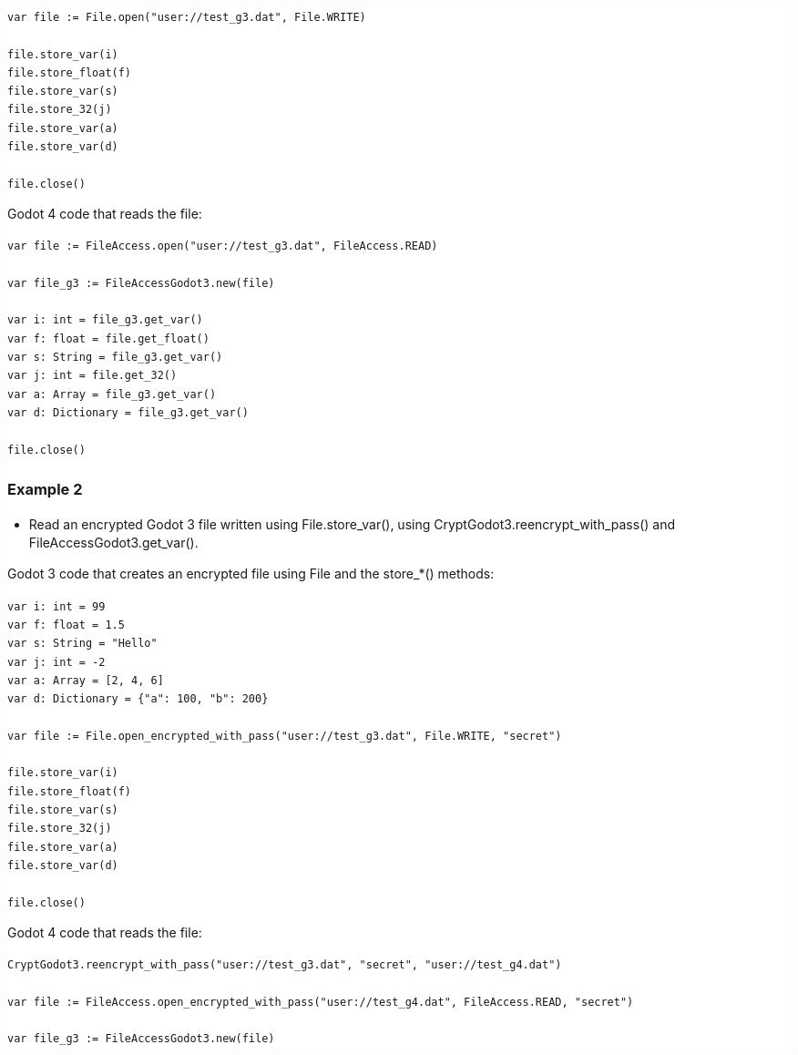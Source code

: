 	var file := File.open("user://test_g3.dat", File.WRITE)

	file.store_var(i)
	file.store_float(f)
	file.store_var(s)
	file.store_32(j)
	file.store_var(a)
	file.store_var(d)

	file.close()

Godot 4 code that reads the file:

	var file := FileAccess.open("user://test_g3.dat", FileAccess.READ)
	
	var file_g3 := FileAccessGodot3.new(file)

	var i: int = file_g3.get_var()
	var f: float = file.get_float()
	var s: String = file_g3.get_var()
	var j: int = file.get_32()
	var a: Array = file_g3.get_var()
	var d: Dictionary = file_g3.get_var()
	
	file.close()

### Example 2

* Read an encrypted Godot 3 file written using File.store\_var(), using CryptGodot3.reencrypt\_with\_pass() and FileAccessGodot3.get\_var().

Godot 3 code that creates an encrypted file using File and the store\_*() methods:

	var i: int = 99
	var f: float = 1.5
	var s: String = "Hello"
	var j: int = -2
	var a: Array = [2, 4, 6]
	var d: Dictionary = {"a": 100, "b": 200}
	
	var file := File.open_encrypted_with_pass("user://test_g3.dat", File.WRITE, "secret")

	file.store_var(i)
	file.store_float(f)
	file.store_var(s)
	file.store_32(j)
	file.store_var(a)
	file.store_var(d)

	file.close()

Godot 4 code that reads the file:

	CryptGodot3.reencrypt_with_pass("user://test_g3.dat", "secret", "user://test_g4.dat")

	var file := FileAccess.open_encrypted_with_pass("user://test_g4.dat", FileAccess.READ, "secret")
	
	var file_g3 := FileAccessGodot3.new(file)
